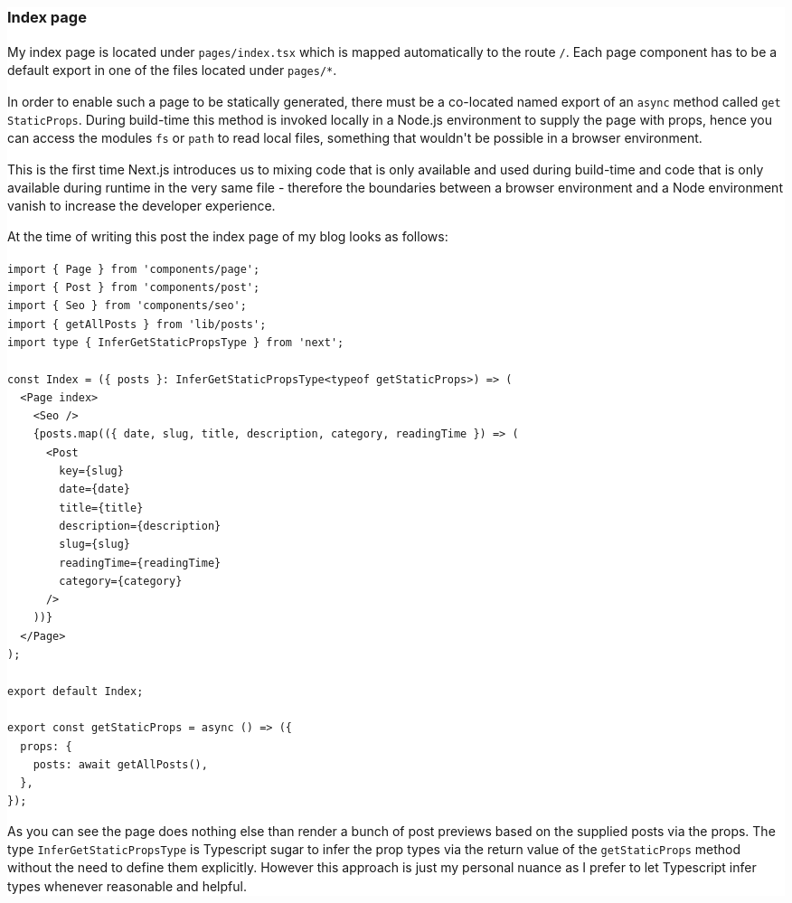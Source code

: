 ### Index page
My index page is located under `pages/index.tsx` which is mapped automatically to the route `/`.
Each page component has to be a default export in one of the files located under `pages/*`.

In order to enable such a page to be statically generated, there must be a co-located named export of an `async` method called `getStaticProps`.
During build-time this method is invoked locally in a Node.js environment to supply the page with props, hence you can access the modules `fs` or `path` to read local files, something that wouldn't be possible in a browser environment.

This is the first time Next.js introduces us to mixing code that is only available and used during build-time and code that is only available during runtime in the very same file - therefore the boundaries between a browser environment and a Node environment vanish to increase the developer experience.

At the time of writing this post the index page of my blog looks as follows:

```tsx{7,26-30}
import { Page } from 'components/page';
import { Post } from 'components/post';
import { Seo } from 'components/seo';
import { getAllPosts } from 'lib/posts';
import type { InferGetStaticPropsType } from 'next';

const Index = ({ posts }: InferGetStaticPropsType<typeof getStaticProps>) => (
  <Page index>
    <Seo />
    {posts.map(({ date, slug, title, description, category, readingTime }) => (
      <Post
        key={slug}
        date={date}
        title={title}
        description={description}
        slug={slug}
        readingTime={readingTime}
        category={category}
      />
    ))}
  </Page>
);

export default Index;

export const getStaticProps = async () => ({
  props: {
    posts: await getAllPosts(),
  },
});
```

As you can see the page does nothing else than render a bunch of post previews based on the supplied posts via the props.
The type `InferGetStaticPropsType` is Typescript sugar to infer the prop types via the return value of the `getStaticProps` method without the need to define them explicitly.
However this approach is just my personal nuance as I prefer to let Typescript infer types whenever reasonable and helpful.
